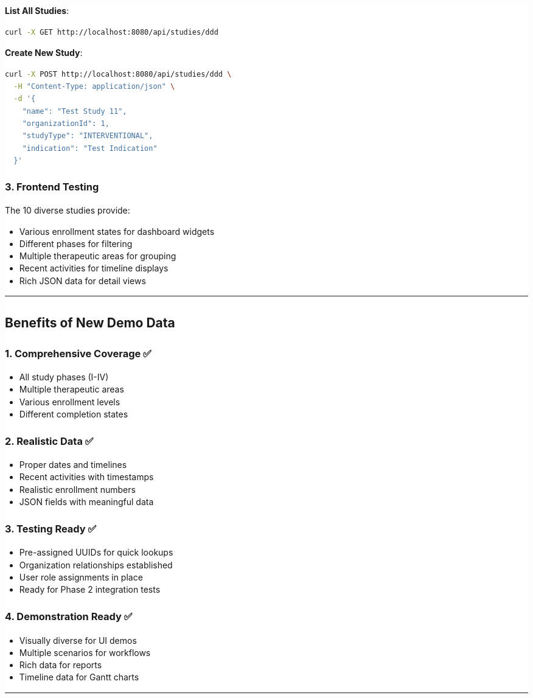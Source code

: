 **List All Studies**:
```bash
curl -X GET http://localhost:8080/api/studies/ddd
```

**Create New Study**:
```bash
curl -X POST http://localhost:8080/api/studies/ddd \
  -H "Content-Type: application/json" \
  -d '{
    "name": "Test Study 11",
    "organizationId": 1,
    "studyType": "INTERVENTIONAL",
    "indication": "Test Indication"
  }'
```

### 3. Frontend Testing

The 10 diverse studies provide:
- Various enrollment states for dashboard widgets
- Different phases for filtering
- Multiple therapeutic areas for grouping
- Recent activities for timeline displays
- Rich JSON data for detail views

---

## Benefits of New Demo Data

### 1. Comprehensive Coverage ✅
- All study phases (I-IV)
- Multiple therapeutic areas
- Various enrollment levels
- Different completion states

### 2. Realistic Data ✅
- Proper dates and timelines
- Recent activities with timestamps
- Realistic enrollment numbers
- JSON fields with meaningful data

### 3. Testing Ready ✅
- Pre-assigned UUIDs for quick lookups
- Organization relationships established
- User role assignments in place
- Ready for Phase 2 integration tests

### 4. Demonstration Ready ✅
- Visually diverse for UI demos
- Multiple scenarios for workflows
- Rich data for reports
- Timeline data for Gantt charts

---